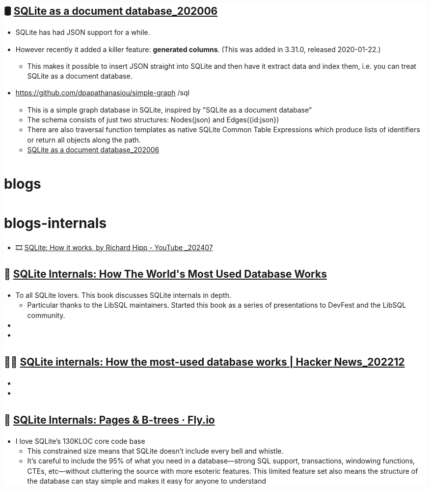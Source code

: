 ## 🛢️ [SQLite as a document database_202006](https://dgl.cx/2020/06/sqlite-json-support)

- SQLite has had JSON support for a while.
- However recently it added a killer feature: **generated columns**. (This was added in 3.31.0, released 2020-01-22.)
  - This makes it possible to insert JSON straight into SQLite and then have it extract data and index them, i.e. you can treat SQLite as a document database.

- https://github.com/dpapathanasiou/simple-graph /sql
  - This is a simple graph database in SQLite, inspired by "SQLite as a document database"
  - The schema consists of just two structures: Nodes(json) and Edges({id:json})
  - There are also traversal function templates as native SQLite Common Table Expressions which produce lists of identifiers or return all objects along the path.
  - [SQLite as a document database_202006](https://dgl.cx/2020/06/sqlite-json-support)
# blogs

# blogs-internals

- 🎞️ [SQLite: How it works, by Richard Hipp - YouTube _202407](https://www.youtube.com/watch?v=ZSKLA81tBis)

## 📝 [SQLite Internals: How The World's Most Used Database Works](https://www.compileralchemy.com/books/sqlite-internals/)

- To all SQLite lovers. This book discusses SQLite internals in depth.
  - Particular thanks to the LibSQL maintainers. Started this book as a series of presentations to DevFest and the LibSQL community. 
- 
- 

## 👥🔥 [SQLite internals: How the most-used database works | Hacker News_202212](https://news.ycombinator.com/item?id=34032990)

- 
- 

## 📝 [SQLite Internals: Pages & B-trees · Fly.io](https://fly.io/blog/sqlite-internals-btree/)

- I love SQLite’s 130KLOC core code base
  - This constrained size means that SQLite doesn’t include every bell and whistle. 
  - It’s careful to include the 95% of what you need in a database—strong SQL support, transactions, windowing functions, CTEs, etc—without cluttering the source with more esoteric features. This limited feature set also means the structure of the database can stay simple and makes it easy for anyone to understand
